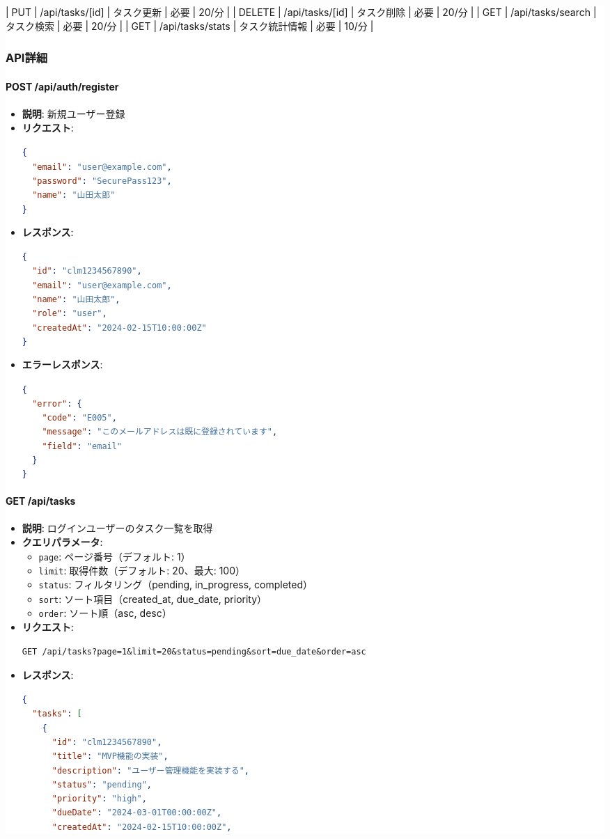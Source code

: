 | PUT | /api/tasks/[id] | タスク更新 | 必要 | 20/分 |
| DELETE | /api/tasks/[id] | タスク削除 | 必要 | 20/分 |
| GET | /api/tasks/search | タスク検索 | 必要 | 20/分 |
| GET | /api/tasks/stats | タスク統計情報 | 必要 | 10/分 |

### API詳細

#### POST /api/auth/register
- **説明**: 新規ユーザー登録
- **リクエスト**: 
  ```json
  {
    "email": "user@example.com",
    "password": "SecurePass123",
    "name": "山田太郎"
  }
  ```
- **レスポンス**:
  ```json
  {
    "id": "clm1234567890",
    "email": "user@example.com",
    "name": "山田太郎",
    "role": "user",
    "createdAt": "2024-02-15T10:00:00Z"
  }
  ```
- **エラーレスポンス**:
  ```json
  {
    "error": {
      "code": "E005",
      "message": "このメールアドレスは既に登録されています",
      "field": "email"
    }
  }
  ```

#### GET /api/tasks
- **説明**: ログインユーザーのタスク一覧を取得
- **クエリパラメータ**:
  - `page`: ページ番号（デフォルト: 1）
  - `limit`: 取得件数（デフォルト: 20、最大: 100）
  - `status`: フィルタリング（pending, in_progress, completed）
  - `sort`: ソート項目（created_at, due_date, priority）
  - `order`: ソート順（asc, desc）
- **リクエスト**: 
  ```
  GET /api/tasks?page=1&limit=20&status=pending&sort=due_date&order=asc
  ```
- **レスポンス**:
  ```json
  {
    "tasks": [
      {
        "id": "clm1234567890",
        "title": "MVP機能の実装",
        "description": "ユーザー管理機能を実装する",
        "status": "pending",
        "priority": "high",
        "dueDate": "2024-03-01T00:00:00Z",
        "createdAt": "2024-02-15T10:00:00Z",
  ```